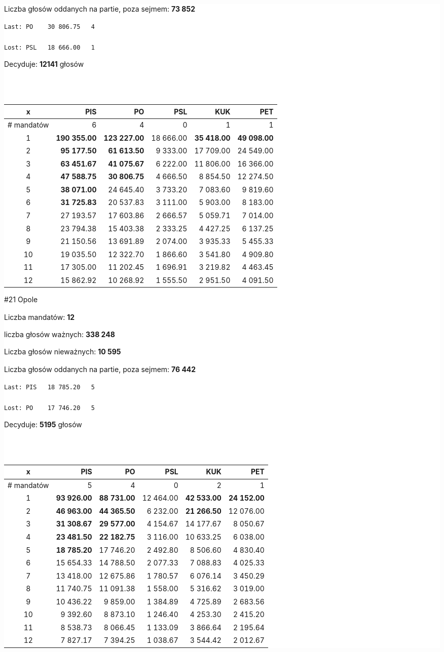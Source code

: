 Liczba głosów oddanych na partie, poza sejmem: **73 852**

	Last: PO	30 806.75	4

	Lost: PSL	18 666.00	1

Decyduje: **12141** głosów




```



```
x|	PIS	|	PO	|	PSL	|	KUK	|	PET	
:---: |	---:	|	---:	|	---:	|	---:	|	---:	
\# mandatów|	6	|	4	|	0	|	1	|	1	
1	|	**190 355.00**	|	**123 227.00**	|	18 666.00	|	**35 418.00**	|	**49 098.00**	
2	|	**95 177.50**	|	**61 613.50**	|	9 333.00	|	17 709.00	|	24 549.00	
3	|	**63 451.67**	|	**41 075.67**	|	6 222.00	|	11 806.00	|	16 366.00	
4	|	**47 588.75**	|	**30 806.75**	|	4 666.50	|	8 854.50	|	12 274.50	
5	|	**38 071.00**	|	24 645.40	|	3 733.20	|	7 083.60	|	9 819.60	
6	|	**31 725.83**	|	20 537.83	|	3 111.00	|	5 903.00	|	8 183.00	
7	|	27 193.57	|	17 603.86	|	2 666.57	|	5 059.71	|	7 014.00	
8	|	23 794.38	|	15 403.38	|	2 333.25	|	4 427.25	|	6 137.25	
9	|	21 150.56	|	13 691.89	|	2 074.00	|	3 935.33	|	5 455.33	
10	|	19 035.50	|	12 322.70	|	1 866.60	|	3 541.80	|	4 909.80	
11	|	17 305.00	|	11 202.45	|	1 696.91	|	3 219.82	|	4 463.45	
12	|	15 862.92	|	10 268.92	|	1 555.50	|	2 951.50	|	4 091.50	

#21	Opole	

Liczba mandatów: **12**

liczba głosów ważnych: **338 248**



Liczba głosów nieważnych: **10 595**

Liczba głosów oddanych na partie, poza sejmem: **76 442**

	Last: PIS	18 785.20	5

	Lost: PO	17 746.20	5

Decyduje: **5195** głosów




```



```
x|	PIS	|	PO	|	PSL	|	KUK	|	PET	
:---: |	---:	|	---:	|	---:	|	---:	|	---:	
\# mandatów|	5	|	4	|	0	|	2	|	1	
1	|	**93 926.00**	|	**88 731.00**	|	12 464.00	|	**42 533.00**	|	**24 152.00**	
2	|	**46 963.00**	|	**44 365.50**	|	6 232.00	|	**21 266.50**	|	12 076.00	
3	|	**31 308.67**	|	**29 577.00**	|	4 154.67	|	14 177.67	|	8 050.67	
4	|	**23 481.50**	|	**22 182.75**	|	3 116.00	|	10 633.25	|	6 038.00	
5	|	**18 785.20**	|	17 746.20	|	2 492.80	|	8 506.60	|	4 830.40	
6	|	15 654.33	|	14 788.50	|	2 077.33	|	7 088.83	|	4 025.33	
7	|	13 418.00	|	12 675.86	|	1 780.57	|	6 076.14	|	3 450.29	
8	|	11 740.75	|	11 091.38	|	1 558.00	|	5 316.62	|	3 019.00	
9	|	10 436.22	|	9 859.00	|	1 384.89	|	4 725.89	|	2 683.56	
10	|	9 392.60	|	8 873.10	|	1 246.40	|	4 253.30	|	2 415.20	
11	|	8 538.73	|	8 066.45	|	1 133.09	|	3 866.64	|	2 195.64	
12	|	7 827.17	|	7 394.25	|	1 038.67	|	3 544.42	|	2 012.67	
